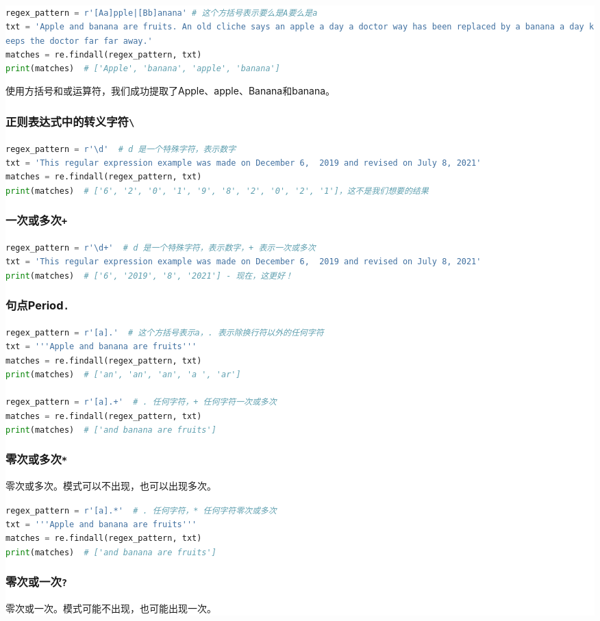 ```py
regex_pattern = r'[Aa]pple|[Bb]anana' # 这个方括号表示要么是A要么是a
txt = 'Apple and banana are fruits. An old cliche says an apple a day a doctor way has been replaced by a banana a day keeps the doctor far far away.'
matches = re.findall(regex_pattern, txt)
print(matches)  # ['Apple', 'banana', 'apple', 'banana']
```

使用方括号和或运算符，我们成功提取了Apple、apple、Banana和banana。

### 正则表达式中的转义字符`\`

```py
regex_pattern = r'\d'  # d 是一个特殊字符，表示数字
txt = 'This regular expression example was made on December 6,  2019 and revised on July 8, 2021'
matches = re.findall(regex_pattern, txt)
print(matches)  # ['6', '2', '0', '1', '9', '8', '2', '0', '2', '1']，这不是我们想要的结果
```

### 一次或多次`+`

```py
regex_pattern = r'\d+'  # d 是一个特殊字符，表示数字，+ 表示一次或多次
txt = 'This regular expression example was made on December 6,  2019 and revised on July 8, 2021'
print(matches)  # ['6', '2019', '8', '2021'] - 现在，这更好！
```

### 句点Period`.`

```py
regex_pattern = r'[a].'  # 这个方括号表示a，. 表示除换行符以外的任何字符
txt = '''Apple and banana are fruits'''
matches = re.findall(regex_pattern, txt)
print(matches)  # ['an', 'an', 'an', 'a ', 'ar']

regex_pattern = r'[a].+'  # . 任何字符，+ 任何字符一次或多次
matches = re.findall(regex_pattern, txt)
print(matches)  # ['and banana are fruits']
```

### 零次或多次`*`

零次或多次。模式可以不出现，也可以出现多次。

```py
regex_pattern = r'[a].*'  # . 任何字符，* 任何字符零次或多次
txt = '''Apple and banana are fruits'''
matches = re.findall(regex_pattern, txt)
print(matches)  # ['and banana are fruits']
```

### 零次或一次`?`

零次或一次。模式可能不出现，也可能出现一次。
